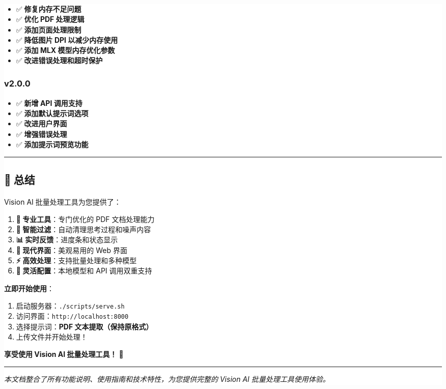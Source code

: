 - ✅ **修复内存不足问题**
- ✅ **优化 PDF 处理逻辑**
- ✅ **添加页面处理限制**
- ✅ **降低图片 DPI 以减少内存使用**
- ✅ **添加 MLX 模型内存优化参数**
- ✅ **改进错误处理和超时保护**

### v2.0.0

- ✅ **新增 API 调用支持**
- ✅ **添加默认提示词选项**
- ✅ **改进用户界面**
- ✅ **增强错误处理**
- ✅ **添加提示词预览功能**

---

## 🎉 总结

Vision AI 批量处理工具为您提供了：

1. **🎯 专业工具**：专门优化的 PDF 文档处理能力
2. **🧠 智能过滤**：自动清理思考过程和噪声内容
3. **📊 实时反馈**：进度条和状态显示
4. **🎨 现代界面**：美观易用的 Web 界面
5. **⚡ 高效处理**：支持批量处理和多种模型
6. **🔄 灵活配置**：本地模型和 API 调用双重支持

**立即开始使用**：

1. 启动服务器：`./scripts/serve.sh`
2. 访问界面：`http://localhost:8000`
3. 选择提示词：**PDF 文本提取（保持原格式）**
4. 上传文件并开始处理！

**享受使用 Vision AI 批量处理工具！** 🚀

---

_本文档整合了所有功能说明、使用指南和技术特性，为您提供完整的 Vision AI 批量处理工具使用体验。_
